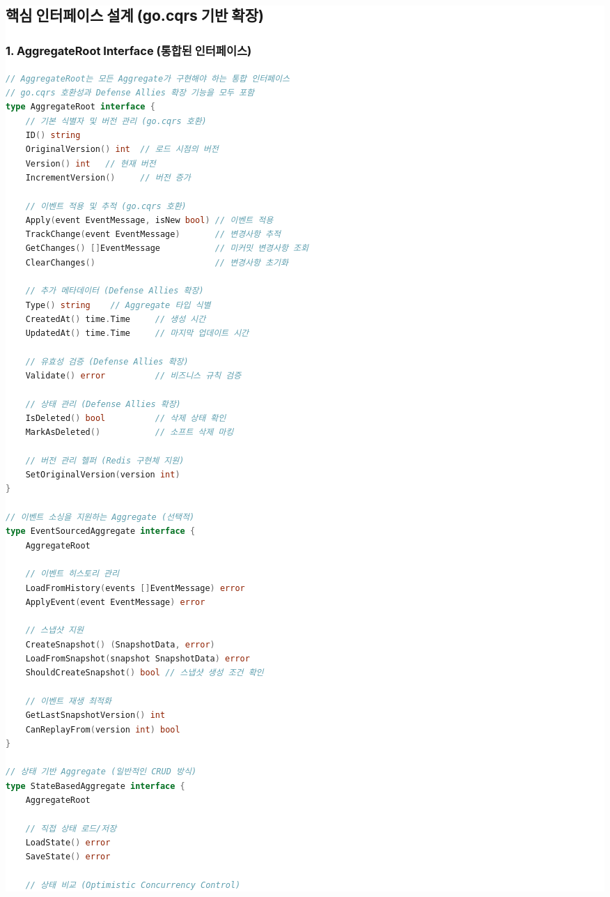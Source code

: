 ## 핵심 인터페이스 설계 (go.cqrs 기반 확장)

### 1. AggregateRoot Interface (통합된 인터페이스)
```go
// AggregateRoot는 모든 Aggregate가 구현해야 하는 통합 인터페이스
// go.cqrs 호환성과 Defense Allies 확장 기능을 모두 포함
type AggregateRoot interface {
    // 기본 식별자 및 버전 관리 (go.cqrs 호환)
    ID() string
    OriginalVersion() int  // 로드 시점의 버전
    Version() int   // 현재 버전
    IncrementVersion()     // 버전 증가

    // 이벤트 적용 및 추적 (go.cqrs 호환)
    Apply(event EventMessage, isNew bool) // 이벤트 적용
    TrackChange(event EventMessage)       // 변경사항 추적
    GetChanges() []EventMessage           // 미커밋 변경사항 조회
    ClearChanges()                        // 변경사항 초기화

    // 추가 메타데이터 (Defense Allies 확장)
    Type() string    // Aggregate 타입 식별
    CreatedAt() time.Time     // 생성 시간
    UpdatedAt() time.Time     // 마지막 업데이트 시간

    // 유효성 검증 (Defense Allies 확장)
    Validate() error          // 비즈니스 규칙 검증

    // 상태 관리 (Defense Allies 확장)
    IsDeleted() bool          // 삭제 상태 확인
    MarkAsDeleted()           // 소프트 삭제 마킹

    // 버전 관리 헬퍼 (Redis 구현체 지원)
    SetOriginalVersion(version int)
}

// 이벤트 소싱을 지원하는 Aggregate (선택적)
type EventSourcedAggregate interface {
    AggregateRoot

    // 이벤트 히스토리 관리
    LoadFromHistory(events []EventMessage) error
    ApplyEvent(event EventMessage) error

    // 스냅샷 지원
    CreateSnapshot() (SnapshotData, error)
    LoadFromSnapshot(snapshot SnapshotData) error
    ShouldCreateSnapshot() bool // 스냅샷 생성 조건 확인

    // 이벤트 재생 최적화
    GetLastSnapshotVersion() int
    CanReplayFrom(version int) bool
}

// 상태 기반 Aggregate (일반적인 CRUD 방식)
type StateBasedAggregate interface {
    AggregateRoot

    // 직접 상태 로드/저장
    LoadState() error
    SaveState() error

    // 상태 비교 (Optimistic Concurrency Control)
```